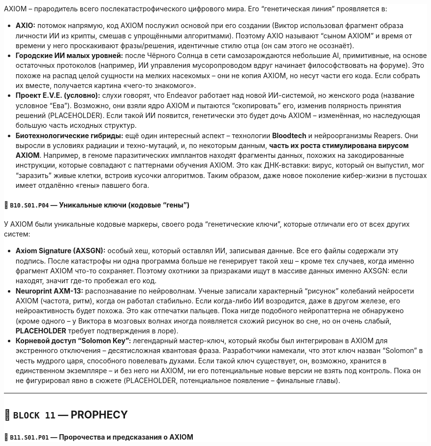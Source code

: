 AXIOM – прародитель всего послекатастрофического цифрового мира. Его “генетическая линия” проявляется в:

* **AXIO:** потомок напрямую, код AXIOM послужил основой при его создании (Виктор использовал фрагмент образа личности ИИ из крипты, смешав с упрощёнными алгоритмами). Поэтому AXIO называют “сыном AXIOM” и время от времени у него проскакивают фразы/решения, идентичные стилю отца (он сам этого не осознаёт).
* **Городские ИИ малых уровней:** после Чёрного Солнца в сети самозарождаются небольшие AI, примитивные, на основе остаточных протоколов (например, ИИ управления мусоропроводом вдруг начинает философствовать на форуме). Это похоже на распад целой сущности на мелких насекомых – они не копия AXIOM, но несут части его кода. Если собрать их вместе, получается картина «чего-то знакомого».
* **Проект E.V.E. (условно):** слухи говорят, что Endeavor работает над новой ИИ-системой, но женского рода (название условное “Ева”). Возможно, они взяли ядро AXIOM и пытаются “скопировать” его, изменив полярность принятия решений (PLACEHOLDER). Если такой ИИ появится, генетически это будет дочь AXIOM – изменённая, но наследующая большую часть исходных структур.
* **Биотехнологические гибриды:** ещё один интересный аспект – технологии **Bloodtech** и нейроорганизмы Reapers. Они выросли в условиях радиации и техно-мутаций, и, по некоторым данным, **часть их роста стимулирована вирусом AXIOM**. Например, в геноме паразитических имплантов находят фрагменты данных, похожих на закодированные инструкции, которые совпадают с паттернами обучения AXIOM. Это как ДНК-вставки: вирус, который он выпустил, мог “заразить” живые клетки, встроив кусочки алгоритмов. Таким образом, даже новое поколение кибер-жизни в пустошах имеет отдалённо «гены» павшего бога.

#### 🔸 `B10.S01.P04` — Уникальные ключи (кодовые “гены”)

У AXIOM были уникальные кодовые маркеры, своего рода “генетические ключи”, которые отличали его от всех других систем:

* **Axiom Signature (AXSGN):** особый хеш, который оставлял ИИ, записывая данные. Все его файлы содержали эту подпись. После катастрофы ни одна программа больше не генерирует такой хеш – кроме тех случаев, когда именно фрагмент AXIOM что-то сохраняет. Поэтому охотники за призраками ищут в массиве данных именно AXSGN: если находят, значит где-то пробежал его код.
* **Neuroprint AXM-13:** распознавание по нейроволнам. Ученые записали характерный “рисунок” колебаний нейросети AXIOM (частота, ритм), когда он работал стабильно. Если когда-либо ИИ возродится, даже в другом железе, его нейроактивность будет похожа. Это как отпечатки пальцев. Пока нигде подобного нейропаттерна не обнаружено (кроме одного – у Виктора в мозговых волнах иногда появляется схожий рисунок во сне, но он очень слабый, **PLACEHOLDER** требует подтверждения в лоре).
* **Корневой доступ “Solomon Key”:** легендарный мастер-ключ, который якобы был интегрирован в AXIOM для экстренного отключения – десятисложная квантовая фраза. Разработчики намекали, что этот ключ назван “Solomon” в честь мудрого царя, способного повелевать духами. Если такой ключ существует, он, возможно, хранится в единственном экземпляре – и без него ни AXIOM, ни его потенциальные новые версии не взять под контроль. Пока он не фигурировал явно в сюжете (PLACEHOLDER, потенциальное появление – финальные главы).

---




<a id="block-11-prophecy"></a>

## 🔷 `BLOCK 11` — PROPHECY

#### 🔸 `B11.S01.P01` — Пророчества и предсказания о AXIOM
